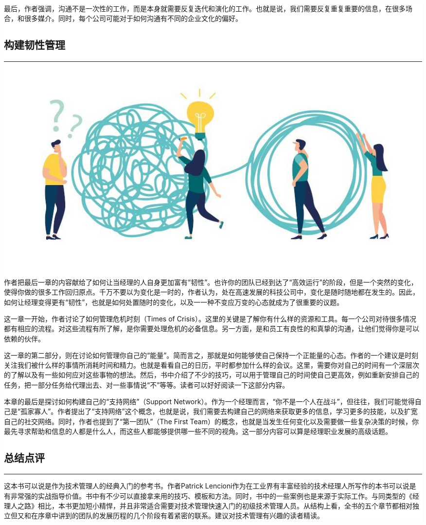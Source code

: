 最后，作者强调，沟通不是一次性的工作，而是本身就需要反复迭代和演化的工作。也就是说，我们需要反复重复重要的信息，在很多场合，和很多媒介。同时，每个公司可能对于如何沟通有不同的企业文化的偏好。

## 构建韧性管理
***
![](/assets/five_5.jpg)

作者把最后一章的内容献给了如何让当经理的人自身更加富有“韧性”。也许你的团队已经到达了“高效运行”的阶段，但是一个突然的变化，使得你做的很多工作回归原点。千万不要以为变化是一时的，作者认为，处在高速发展的科技公司中，变化是随时随地都在发生的。因此，如何让经理变得更有“韧性”，也就是如何处置随时的变化，以及一一种不变应万变的心态就成为了很重要的议题。

这一章一开始，作者讨论了如何管理危机时刻（Times of Crisis）。这里的关键是了解你有什么样的资源和工具。每一个公司对待很多情况都有相应的流程。对这些流程有所了解，是你需要处理危机的必备信息。另一方面，是和员工有良性的和真挚的沟通，让他们觉得你是可以依赖的伙伴。

这一章的第二部分，则在讨论如何管理你自己的“能量”。简而言之，那就是如何能够使自己保持一个正能量的心态。作者的一个建议是时刻关注我们被什么样的事情所消耗时间和精力。也就是看看自己的日历，平时都参加什么样的会议。这里，需要你对自己的时间有一个深层次的了解以及有一些如何应对这些事物的想法。然后，书中介绍了不少的技巧，可以用于管理自己的时间使自己更高效，例如重新安排自己的任务，把一部分任务给代理出去、对一些事情说“不”等等。读者可以好好阅读一下这部分内容。

本章的最后是探讨如何构建自己的“支持网络”（Support Network）。作为一个经理而言，“你不是一个人在战斗”，但往往，我们可能觉得自己是“孤家寡人”。作者提出了“支持网络”这个概念，也就是说，我们需要去构建自己的网络来获取更多的信息，学习更多的技能，以及扩宽自己的社交网络。同时，作者也提到了“第一团队”（The First Team）的概念，也就是当发生任何变化以及需要做一些复杂决策的时候，你最先寻求帮助和信息的人都是什么人，而这些人都能够提供哪一些不同的视角。这一部分内容可以算是经理职业发展的高级话题。

## 总结点评
***

这本书可以说是作为技术管理人的经典入门的参考书。作者Patrick Lencioni作为在工业界有丰富经验的技术经理人所写作的本书可以说是有非常强的实战指导价值。书中有不少可以直接拿来用的技巧、模板和方法。同时，书中的一些案例也是来源于实际工作。与同类型的《经理人之路》相比，本书更加短小精悍，并且非常适合需要对技术管理快速入门的初级技术管理人员。从结构上看，全书的五个章节都相对独立但又和在序章中讲到的团队的发展历程的几个阶段有着紧密的联系。建议对技术管理有兴趣的读者精读。
